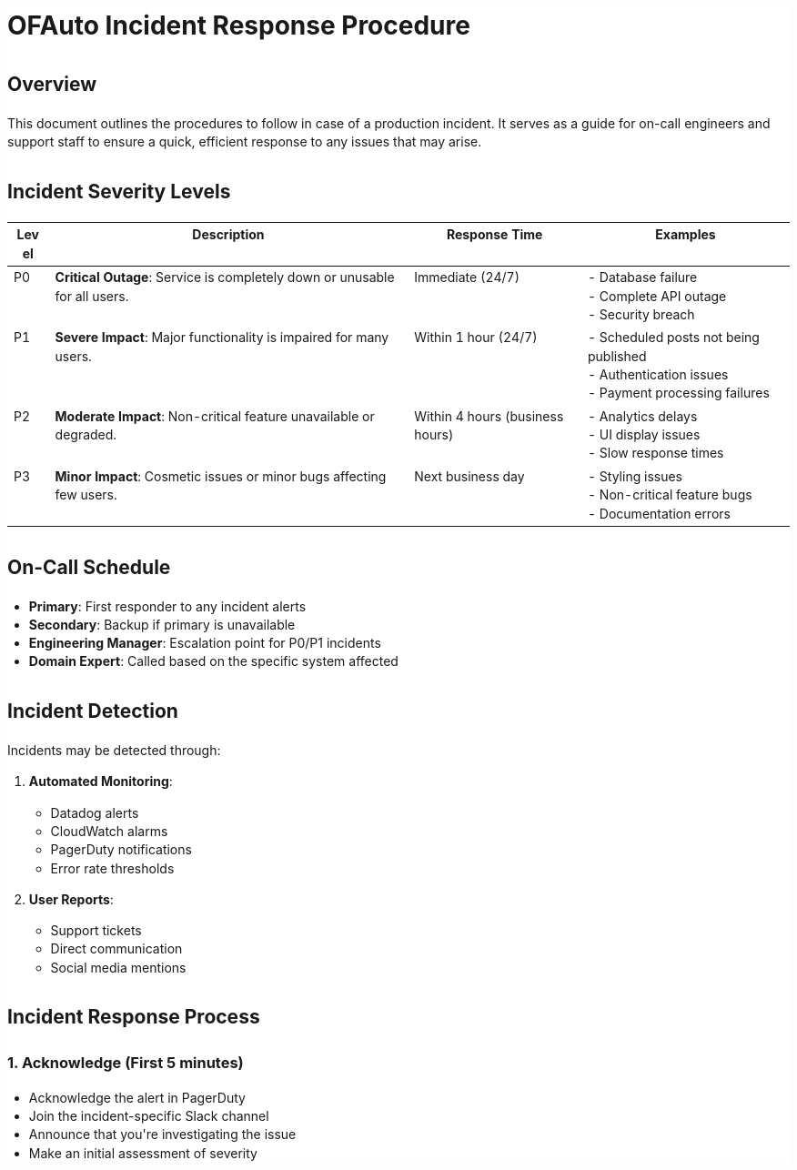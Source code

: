 # OFAuto Incident Response Procedure

## Overview

This document outlines the procedures to follow in case of a production incident. It serves as a guide for on-call engineers and support staff to ensure a quick, efficient response to any issues that may arise.

## Incident Severity Levels

| Level | Description | Response Time | Examples |
|-------|-------------|---------------|----------|
| P0 | **Critical Outage**: Service is completely down or unusable for all users. | Immediate (24/7) | - Database failure<br>- Complete API outage<br>- Security breach |
| P1 | **Severe Impact**: Major functionality is impaired for many users. | Within 1 hour (24/7) | - Scheduled posts not being published<br>- Authentication issues<br>- Payment processing failures |
| P2 | **Moderate Impact**: Non-critical feature unavailable or degraded. | Within 4 hours (business hours) | - Analytics delays<br>- UI display issues<br>- Slow response times |
| P3 | **Minor Impact**: Cosmetic issues or minor bugs affecting few users. | Next business day | - Styling issues<br>- Non-critical feature bugs<br>- Documentation errors |

## On-Call Schedule

- **Primary**: First responder to any incident alerts
- **Secondary**: Backup if primary is unavailable
- **Engineering Manager**: Escalation point for P0/P1 incidents
- **Domain Expert**: Called based on the specific system affected

## Incident Detection

Incidents may be detected through:

1. **Automated Monitoring**:
   - Datadog alerts
   - CloudWatch alarms
   - PagerDuty notifications
   - Error rate thresholds

2. **User Reports**:
   - Support tickets
   - Direct communication
   - Social media mentions

## Incident Response Process

### 1. Acknowledge (First 5 minutes)

- Acknowledge the alert in PagerDuty
- Join the incident-specific Slack channel
- Announce that you're investigating the issue
- Make an initial assessment of severity
